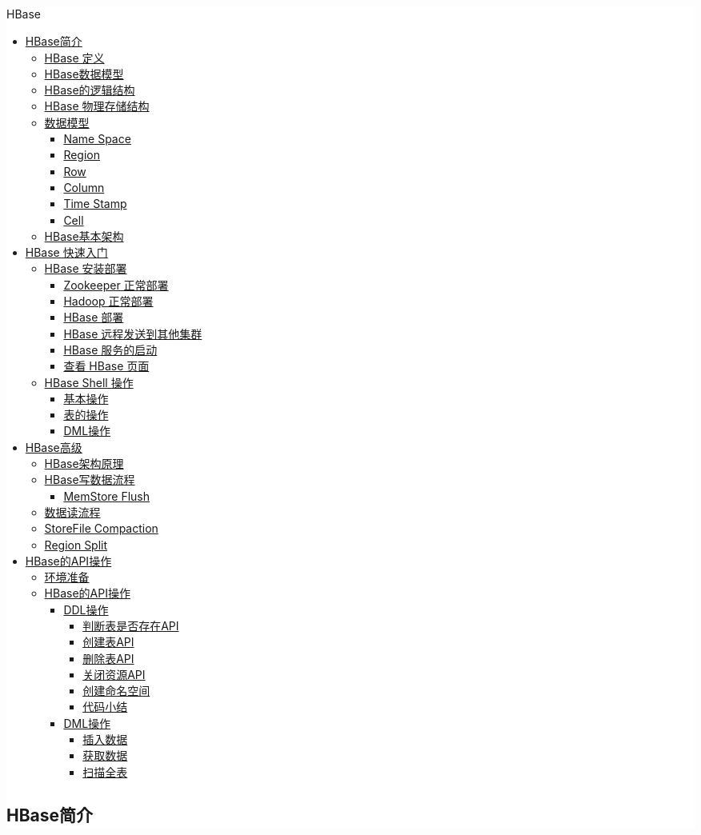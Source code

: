 HBase


- [HBase简介](#hbase简介)
  - [HBase 定义](#hbase-定义)
  - [HBase数据模型](#hbase数据模型)
  - [HBase的逻辑结构](#hbase的逻辑结构)
  - [HBase 物理存储结构](#hbase-物理存储结构)
  - [数据模型](#数据模型)
    - [Name Space](#name-space)
    - [Region](#region)
    - [Row](#row)
    - [Column](#column)
    - [Time Stamp](#time-stamp)
    - [Cell](#cell)
  - [HBase基本架构](#hbase基本架构)
- [HBase 快速入门](#hbase-快速入门)
  - [HBase 安装部署](#hbase-安装部署)
    - [Zookeeper 正常部署](#zookeeper-正常部署)
    - [Hadoop 正常部署](#hadoop-正常部署)
    - [HBase 部署](#hbase-部署)
    - [HBase 远程发送到其他集群](#hbase-远程发送到其他集群)
    - [HBase 服务的启动](#hbase-服务的启动)
    - [查看 HBase 页面](#查看-hbase-页面)
  - [HBase Shell 操作](#hbase-shell-操作)
    - [基本操作](#基本操作)
    - [表的操作](#表的操作)
    - [DML操作](#dml操作)
- [HBase高级](#hbase高级)
  - [HBase架构原理](#hbase架构原理)
  - [HBase写数据流程](#hbase写数据流程)
    - [MemStore Flush](#memstore-flush)
  - [数据读流程](#数据读流程)
  - [StoreFile Compaction](#storefile-compaction)
  - [Region Split](#region-split)
- [HBase的API操作](#hbase的api操作)
  - [环境准备](#环境准备)
  - [HBase的API操作](#hbase的api操作-1)
    - [DDL操作](#ddl操作)
      - [判断表是否存在API](#判断表是否存在api)
      - [创建表API](#创建表api)
      - [删除表API](#删除表api)
      - [关闭资源API](#关闭资源api)
      - [创建命名空间](#创建命名空间)
      - [代码小结](#代码小结)
    - [DML操作](#dml操作-1)
      - [插入数据](#插入数据)
      - [获取数据](#获取数据)
      - [扫描全表](#扫描全表)


## HBase简介
